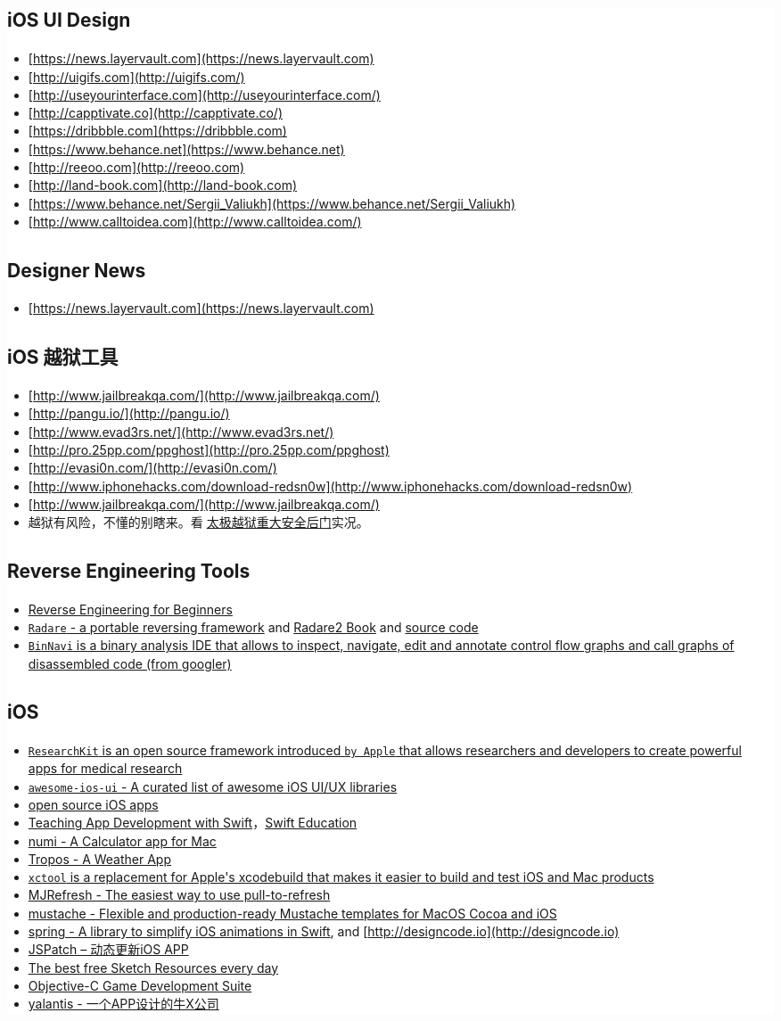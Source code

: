 
## iOS UI Design

* [https://news.layervault.com](https://news.layervault.com)
* [http://uigifs.com](http://uigifs.com/)
* [http://useyourinterface.com](http://useyourinterface.com/)
* [http://capptivate.co](http://capptivate.co/)
* [https://dribbble.com](https://dribbble.com)
* [https://www.behance.net](https://www.behance.net)
* [http://reeoo.com](http://reeoo.com)
* [http://land-book.com](http://land-book.com)
* [https://www.behance.net/Sergii_Valiukh](https://www.behance.net/Sergii_Valiukh)
* [http://www.calltoidea.com](http://www.calltoidea.com/) 


## Designer News

* [https://news.layervault.com](https://news.layervault.com)


## iOS 越狱工具

* [http://www.jailbreakqa.com/](http://www.jailbreakqa.com/)
* [http://pangu.io/](http://pangu.io/) 
* [http://www.evad3rs.net/](http://www.evad3rs.net/) 
* [http://pro.25pp.com/ppghost](http://pro.25pp.com/ppghost) 
* [http://evasi0n.com/](http://evasi0n.com/) 
* [http://www.iphonehacks.com/download-redsn0w](http://www.iphonehacks.com/download-redsn0w) 
* [http://www.jailbreakqa.com/](http://www.jailbreakqa.com/)
* 越狱有风险，不懂的别瞎来。看 [太极越狱重大安全后门](http://drops.wooyun.org/tips/6919)实况。


## Reverse Engineering Tools

* [Reverse Engineering for Beginners](http://beginners.re/Reverse_Engineering_for_Beginners-en.pdf)
* [`Radare` - a portable reversing framework](http://www.radare.org/r/index.html) and [Radare2 Book](http://maijin.gitbooks.io/radare2book/content/) and [source code](https://github.com/radare/radare2)
* [`BinNavi` is a binary analysis IDE that allows to inspect, navigate, edit and annotate control flow graphs and call graphs of disassembled code (from googler)](https://github.com/google/binnavi)



## iOS

* [`ResearchKit` is an open source framework introduced `by Apple` that allows researchers and developers to create powerful apps for medical research](http://researchkit.org/)
* [`awesome-ios-ui` - A curated list of awesome iOS UI/UX libraries](https://github.com/cjwirth/awesome-ios-ui)
* [open source iOS apps](https://github.com/app-tools/open-source-ios-apps)
* [Teaching App Development with Swift](http://swifteducation.github.io/teaching_app_development_with_swift/)，[Swift Education](https://github.com/swifteducation)
* [numi - A Calculator app for Mac](http://numi.io/)
* [Tropos - A Weather App](http://troposweather.com)
* [`xctool` is a replacement for Apple's xcodebuild that makes it easier to build and test iOS and Mac products](https://github.com/facebook/xctool)
* [MJRefresh - The easiest way to use pull-to-refresh](https://github.com/CoderMJLee/MJRefresh)
* [mustache - Flexible and production-ready Mustache templates for MacOS Cocoa and iOS](http://mustache.github.com/)
* [spring - A library to simplify iOS animations in Swift](https://github.com/mengto/spring/tree/swift2), and [http://designcode.io](http://designcode.io)
* [JSPatch – 动态更新iOS APP](http://blog.cnbang.net/works/2767/)
* [The best free Sketch Resources every day](http://sketchapp.tv/)
* [Objective-C Game Development Suite](http://www.spritebuilder.com/)
* [yalantis - 一个APP设计的牛X公司](http://yalantis.com/works/)